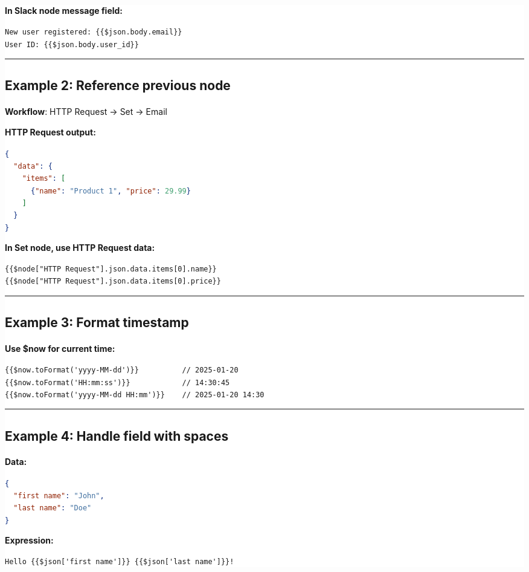 **In Slack node message field:**
```
New user registered: {{$json.body.email}}
User ID: {{$json.body.user_id}}
```

---

## Example 2: Reference previous node

**Workflow**: HTTP Request → Set → Email

**HTTP Request output:**
```json
{
  "data": {
    "items": [
      {"name": "Product 1", "price": 29.99}
    ]
  }
}
```

**In Set node, use HTTP Request data:**
```
{{$node["HTTP Request"].json.data.items[0].name}}
{{$node["HTTP Request"].json.data.items[0].price}}
```

---

## Example 3: Format timestamp

**Use $now for current time:**
```
{{$now.toFormat('yyyy-MM-dd')}}          // 2025-01-20
{{$now.toFormat('HH:mm:ss')}}            // 14:30:45
{{$now.toFormat('yyyy-MM-dd HH:mm')}}    // 2025-01-20 14:30
```

---

## Example 4: Handle field with spaces

**Data:**
```json
{
  "first name": "John",
  "last name": "Doe"
}
```

**Expression:**
```
Hello {{$json['first name']}} {{$json['last name']}}!
```

